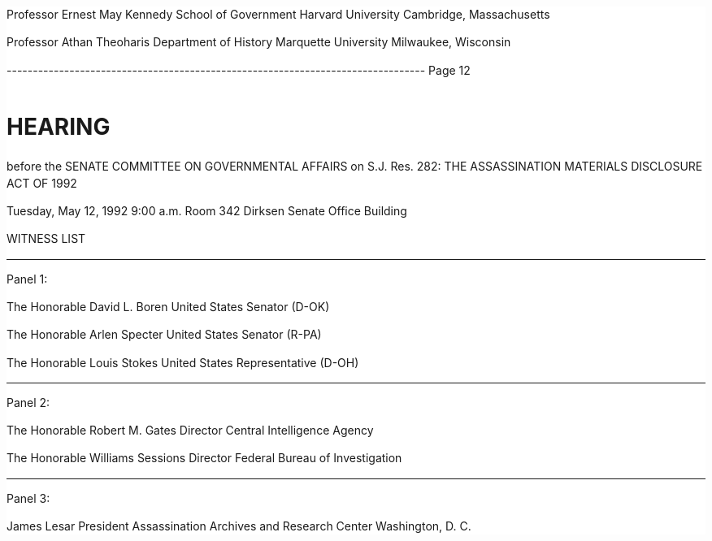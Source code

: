 Professor Ernest May
Kennedy School of Government
Harvard University
Cambridge, Massachusetts

Professor Athan Theoharis
Department of History
Marquette University
Milwaukee, Wisconsin


-------------------------------------------------------------------------------- Page 12

# HEARING
before the
SENATE COMMITTEE ON GOVERNMENTAL AFFAIRS
on
S.J. Res. 282:
THE ASSASSINATION MATERIALS DISCLOSURE ACT OF 1992

Tuesday, May 12, 1992
9:00 a.m.
Room 342 Dirksen Senate Office Building

WITNESS LIST

****

Panel 1:

The Honorable David L. Boren
United States Senator (D-OK)

The Honorable Arlen Specter
United States Senator (R-PA)

The Honorable Louis Stokes
United States Representative (D-OH)

****

Panel 2:

The Honorable Robert M. Gates
Director
Central Intelligence Agency

The Honorable Williams Sessions
Director
Federal Bureau of Investigation

****

Panel 3:

James Lesar
President
Assassination Archives and Research Center
Washington, D. C.
